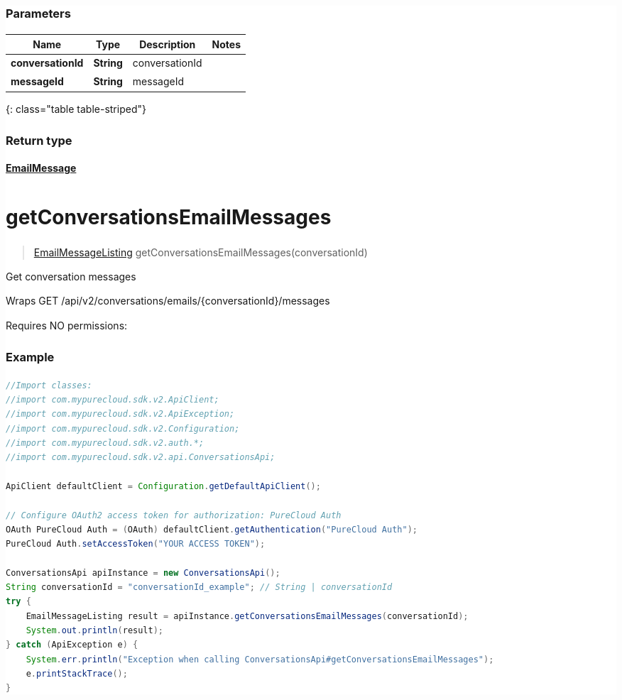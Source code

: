 ### Parameters


| Name | Type | Description  | Notes |
| ------------- | ------------- | ------------- | ------------- |
| **conversationId** | **String**| conversationId | |
| **messageId** | **String**| messageId | |
{: class="table table-striped"}

### Return type

[**EmailMessage**](EmailMessage.html)

<a name="getConversationsEmailMessages"></a>

# **getConversationsEmailMessages**



> [EmailMessageListing](EmailMessageListing.html) getConversationsEmailMessages(conversationId)

Get conversation messages



Wraps GET /api/v2/conversations/emails/{conversationId}/messages  

Requires NO permissions: 


### Example

~~~java
//Import classes:
//import com.mypurecloud.sdk.v2.ApiClient;
//import com.mypurecloud.sdk.v2.ApiException;
//import com.mypurecloud.sdk.v2.Configuration;
//import com.mypurecloud.sdk.v2.auth.*;
//import com.mypurecloud.sdk.v2.api.ConversationsApi;

ApiClient defaultClient = Configuration.getDefaultApiClient();

// Configure OAuth2 access token for authorization: PureCloud Auth
OAuth PureCloud Auth = (OAuth) defaultClient.getAuthentication("PureCloud Auth");
PureCloud Auth.setAccessToken("YOUR ACCESS TOKEN");

ConversationsApi apiInstance = new ConversationsApi();
String conversationId = "conversationId_example"; // String | conversationId
try {
    EmailMessageListing result = apiInstance.getConversationsEmailMessages(conversationId);
    System.out.println(result);
} catch (ApiException e) {
    System.err.println("Exception when calling ConversationsApi#getConversationsEmailMessages");
    e.printStackTrace();
}
~~~

